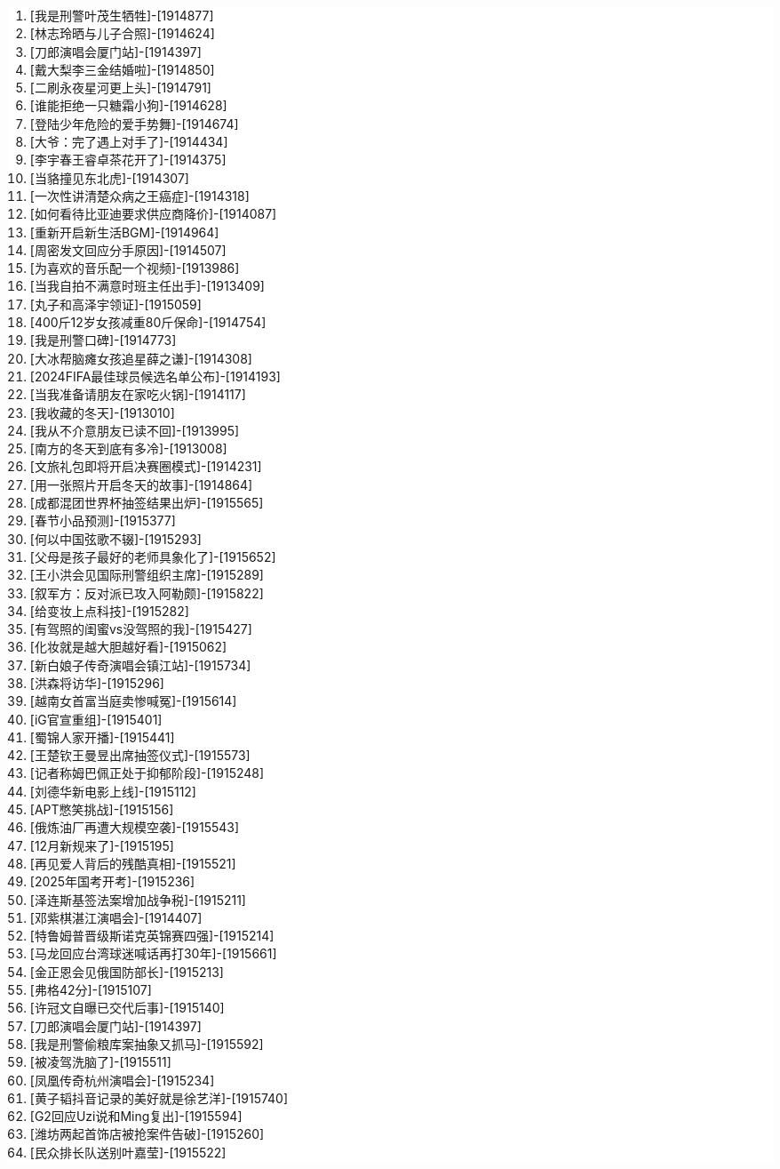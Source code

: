 1. [我是刑警叶茂生牺牲]-[1914877]
1. [林志玲晒与儿子合照]-[1914624]
1. [刀郎演唱会厦门站]-[1914397]
1. [戴大梨李三金结婚啦]-[1914850]
1. [二刷永夜星河更上头]-[1914791]
1. [谁能拒绝一只糖霜小狗]-[1914628]
1. [登陆少年危险的爱手势舞]-[1914674]
1. [大爷：完了遇上对手了]-[1914434]
1. [李宇春王睿卓茶花开了]-[1914375]
1. [当貉撞见东北虎]-[1914307]
1. [一次性讲清楚众病之王癌症]-[1914318]
1. [如何看待比亚迪要求供应商降价]-[1914087]
1. [重新开启新生活BGM]-[1914964]
1. [周密发文回应分手原因]-[1914507]
1. [为喜欢的音乐配一个视频]-[1913986]
1. [当我自拍不满意时班主任出手]-[1913409]
1. [丸子和高泽宇领证]-[1915059]
1. [400斤12岁女孩减重80斤保命]-[1914754]
1. [我是刑警口碑]-[1914773]
1. [大冰帮脑瘫女孩追星薛之谦]-[1914308]
1. [2024FIFA最佳球员候选名单公布]-[1914193]
1. [当我准备请朋友在家吃火锅]-[1914117]
1. [我收藏的冬天]-[1913010]
1. [我从不介意朋友已读不回]-[1913995]
1. [南方的冬天到底有多冷]-[1913008]
1. [文旅礼包即将开启决赛圈模式]-[1914231]
1. [用一张照片开启冬天的故事]-[1914864]
1. [成都混团世界杯抽签结果出炉]-[1915565]
1. [春节小品预测]-[1915377]
1. [何以中国弦歌不辍]-[1915293]
1. [父母是孩子最好的老师具象化了]-[1915652]
1. [王小洪会见国际刑警组织主席]-[1915289]
1. [叙军方：反对派已攻入阿勒颇]-[1915822]
1. [给变妆上点科技]-[1915282]
1. [有驾照的闺蜜vs没驾照的我]-[1915427]
1. [化妆就是越大胆越好看]-[1915062]
1. [新白娘子传奇演唱会镇江站]-[1915734]
1. [洪森将访华]-[1915296]
1. [越南女首富当庭卖惨喊冤]-[1915614]
1. [iG官宣重组]-[1915401]
1. [蜀锦人家开播]-[1915441]
1. [王楚钦王曼昱出席抽签仪式]-[1915573]
1. [记者称姆巴佩正处于抑郁阶段]-[1915248]
1. [刘德华新电影上线]-[1915112]
1. [APT憋笑挑战]-[1915156]
1. [俄炼油厂再遭大规模空袭]-[1915543]
1. [12月新规来了]-[1915195]
1. [再见爱人背后的残酷真相]-[1915521]
1. [2025年国考开考]-[1915236]
1. [泽连斯基签法案增加战争税]-[1915211]
1. [邓紫棋湛江演唱会]-[1914407]
1. [特鲁姆普晋级斯诺克英锦赛四强]-[1915214]
1. [马龙回应台湾球迷喊话再打30年]-[1915661]
1. [金正恩会见俄国防部长]-[1915213]
1. [弗格42分]-[1915107]
1. [许冠文自曝已交代后事]-[1915140]
1. [刀郎演唱会厦门站]-[1914397]
1. [我是刑警偷粮库案抽象又抓马]-[1915592]
1. [被凌驾洗脑了]-[1915511]
1. [凤凰传奇杭州演唱会]-[1915234]
1. [黄子韬抖音记录的美好就是徐艺洋]-[1915740]
1. [G2回应Uzi说和Ming复出]-[1915594]
1. [潍坊两起首饰店被抢案件告破]-[1915260]
1. [民众排长队送别叶嘉莹]-[1915522]